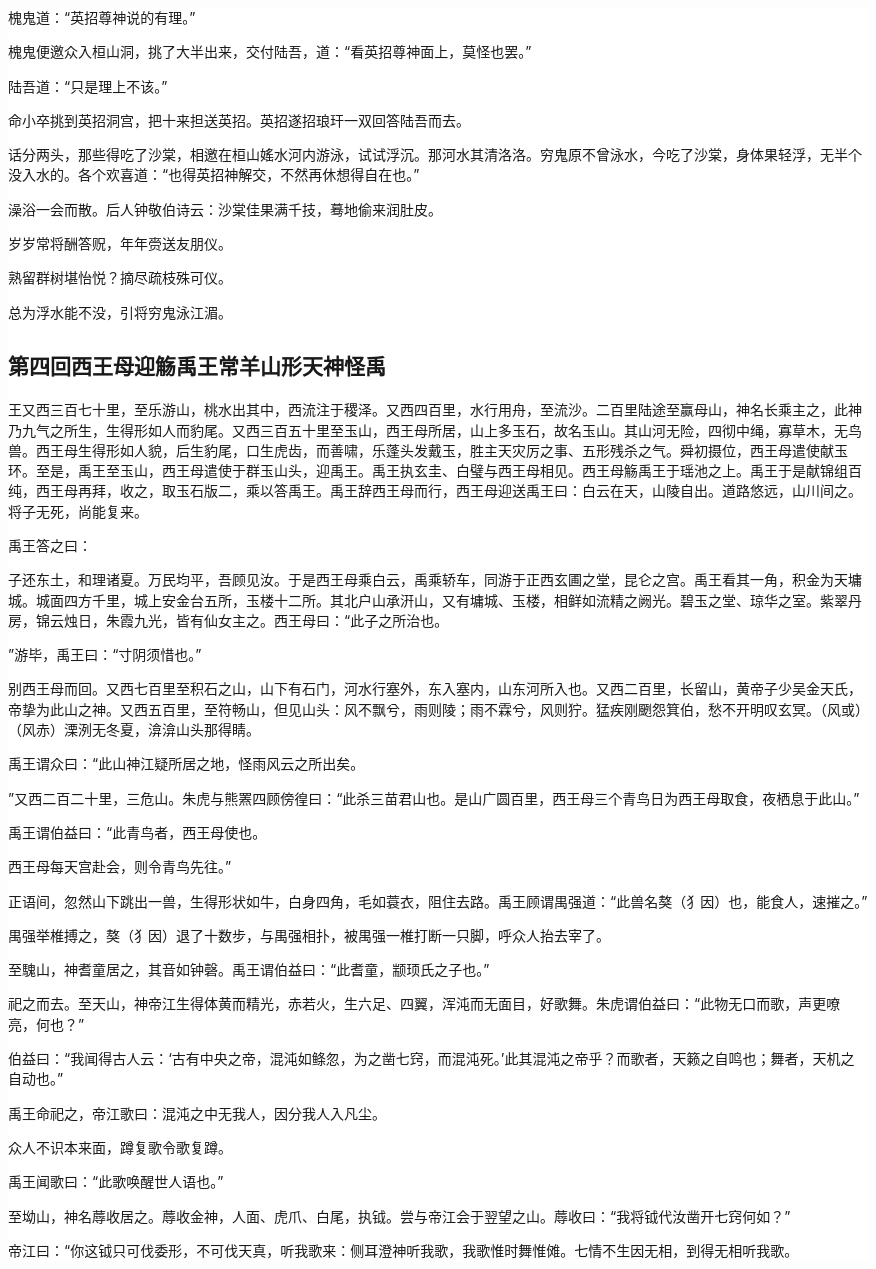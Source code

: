 槐鬼道：“英招尊神说的有理。”  

槐鬼便邀众入桓山洞，挑了大半出来，交付陆吾，道：“看英招尊神面上，莫怪也罢。”  

陆吾道：“只是理上不该。”  

命小卒挑到英招洞宫，把十来担送英招。英招遂招琅玕一双回答陆吾而去。  

话分两头，那些得吃了沙棠，相邀在桓山媱水河内游泳，试试浮沉。那河水其清洛洛。穷鬼原不曾泳水，今吃了沙棠，身体果轻浮，无半个没入水的。各个欢喜道：“也得英招神解交，不然再休想得自在也。”  

澡浴一会而散。后人钟敬伯诗云：沙棠佳果满千技，蓦地偷来润肚皮。  

岁岁常将酬答贶，年年赍送友朋仪。  

熟留群树堪怡悦？摘尽疏枝殊可仪。  

总为浮水能不没，引将穷鬼泳江湄。  

## 第四回西王母迎觞禹王常羊山形天神怪禹  

王又西三百七十里，至乐游山，桃水出其中，西流注于稷泽。又西四百里，水行用舟，至流沙。二百里陆途至赢母山，神名长乘主之，此神乃九气之所生，生得形如人而豹尾。又西三百五十里至玉山，西王母所居，山上多玉石，故名玉山。其山河无险，四彻中绳，寡草木，无鸟兽。西王母生得形如人貌，后生豹尾，口生虎齿，而善啸，乐蓬头发戴玉，胜主天灾厉之事、五形残杀之气。舜初摄位，西王母遣使献玉环。至是，禹王至玉山，西王母遣使于群玉山头，迎禹王。禹王执玄圭、白璧与西王母相见。西王母觞禹王于瑶池之上。禹王于是献锦组百纯，西王母再拜，收之，取玉石版二，乘以答禹王。禹王辞西王母而行，西王母迎送禹王曰：白云在天，山陵自出。道路悠远，山川间之。将子无死，尚能复来。  

禹王答之曰：  

子还东土，和理诸夏。万民均平，吾顾见汝。于是西王母乘白云，禹乘轿车，同游于正西玄圃之堂，昆仑之宫。禹王看其一角，积金为天墉城。城面四方千里，城上安金台五所，玉楼十二所。其北户山承汧山，又有墉城、玉楼，相鲜如流精之阙光。碧玉之堂、琼华之室。紫翠丹房，锦云烛日，朱霞九光，皆有仙女主之。西王母曰：“此子之所治也。  

”游毕，禹王曰：“寸阴须惜也。”  

别西王母而回。又西七百里至积石之山，山下有石门，河水行塞外，东入塞内，山东河所入也。又西二百里，长留山，黄帝子少吴金天氏，帝挚为此山之神。又西五百里，至符畅山，但见山头：风不飘兮，雨则陵；雨不霖兮，风则狞。猛疾刚颲怨箕伯，愁不开明叹玄冥。（风或）（风赤）溧洌无冬夏，渰渰山头那得睛。  

禹王谓众曰：“此山神江疑所居之地，怪雨风云之所出矣。  

”又西二百二十里，三危山。朱虎与熊罴四顾傍徨曰：“此杀三苗君山也。是山广圆百里，西王母三个青鸟日为西王母取食，夜栖息于此山。”  

禹王谓伯益曰：“此青鸟者，西王母使也。  

西王母每天宫赴会，则令青鸟先往。”  

正语间，忽然山下跳出一兽，生得形状如牛，白身四角，毛如蓑衣，阻住去路。禹王顾谓禺强道：“此兽名獒（犭因）也，能食人，速摧之。”  

禺强举椎搏之，獒（犭因）退了十数步，与禺强相扑，被禺强一椎打断一只脚，呼众人抬去宰了。  

至騩山，神耆童居之，其音如钟磬。禹王谓伯益曰：“此耆童，颛顼氏之子也。”  

祀之而去。至天山，神帝江生得体黄而精光，赤若火，生六足、四翼，浑沌而无面目，好歌舞。朱虎谓伯益曰：“此物无口而歌，声更嘹亮，何也？”  

伯益曰：“我闻得古人云：‘古有中央之帝，混沌如鲦忽，为之凿七窍，而混沌死。’此其混沌之帝乎？而歌者，天籁之自鸣也；舞者，天机之自动也。”  

禹王命祀之，帝江歌曰：混沌之中无我人，因分我人入凡尘。  

众人不识本来面，蹲复歌令歌复蹲。  

禹王闻歌曰：“此歌唤醒世人语也。”  

至坳山，神名蓐收居之。蓐收金神，人面、虎爪、白尾，执钺。尝与帝江会于翌望之山。蓐收曰：“我将钺代汝凿开七窍何如？”  

帝江曰：“你这钺只可伐委形，不可伐天真，听我歌来：侧耳澄神听我歌，我歌惟时舞惟傩。七情不生因无相，到得无相听我歌。  
